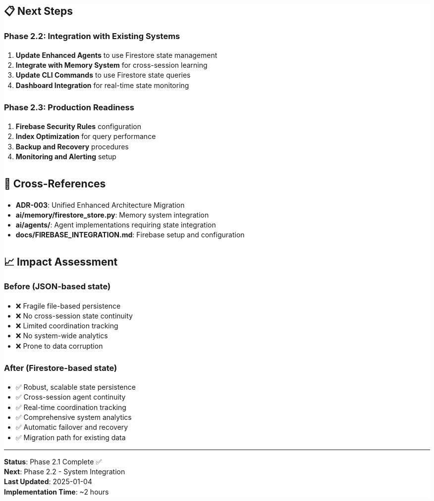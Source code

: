 ## 📋 Next Steps

### Phase 2.2: Integration with Existing Systems
1. **Update Enhanced Agents** to use Firestore state management
2. **Integrate with Memory System** for cross-session learning
3. **Update CLI Commands** to use Firestore state queries
4. **Dashboard Integration** for real-time state monitoring

### Phase 2.3: Production Readiness  
1. **Firebase Security Rules** configuration
2. **Index Optimization** for query performance
3. **Backup and Recovery** procedures
4. **Monitoring and Alerting** setup

## 🔗 Cross-References

- **ADR-003**: Unified Enhanced Architecture Migration
- **ai/memory/firestore_store.py**: Memory system integration
- **ai/agents/**: Agent implementations requiring state integration
- **docs/FIREBASE_INTEGRATION.md**: Firebase setup and configuration

## 📈 Impact Assessment

### Before (JSON-based state)
- ❌ Fragile file-based persistence
- ❌ No cross-session state continuity  
- ❌ Limited coordination tracking
- ❌ No system-wide analytics
- ❌ Prone to data corruption

### After (Firestore-based state)
- ✅ Robust, scalable state persistence
- ✅ Cross-session agent continuity
- ✅ Real-time coordination tracking
- ✅ Comprehensive system analytics
- ✅ Automatic failover and recovery
- ✅ Migration path for existing data

---

**Status**: Phase 2.1 Complete ✅  
**Next**: Phase 2.2 - System Integration  
**Last Updated**: 2025-01-04  
**Implementation Time**: ~2 hours
